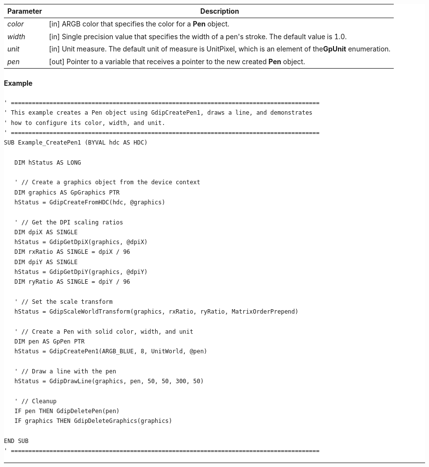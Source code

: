 | Parameter  | Description |
| ---------- | ----------- |
| *color* | [in] ARGB color that specifies the color for a **Pen** object. |
| *width* | [in] Single precision value that specifies the width of a pen's stroke. The default value is 1.0. |
| *unit* | [in] Unit measure. The default unit of measure is UnitPixel, which is an element of the**GpUnit** enumeration. |
| *pen* | [out] Pointer to a variable that receives a pointer to the new created **Pen** object. |

#### Example

```
' ========================================================================================
' This example creates a Pen object using GdipCreatePen1, draws a line, and demonstrates
' how to configure its color, width, and unit.
' ========================================================================================
SUB Example_CreatePen1 (BYVAL hdc AS HDC)

   DIM hStatus AS LONG

   ' // Create a graphics object from the device context
   DIM graphics AS GpGraphics PTR
   hStatus = GdipCreateFromHDC(hdc, @graphics)

   ' // Get the DPI scaling ratios
   DIM dpiX AS SINGLE
   hStatus = GdipGetDpiX(graphics, @dpiX)
   DIM rxRatio AS SINGLE = dpiX / 96
   DIM dpiY AS SINGLE
   hStatus = GdipGetDpiY(graphics, @dpiY)
   DIM ryRatio AS SINGLE = dpiY / 96

   ' // Set the scale transform
   hStatus = GdipScaleWorldTransform(graphics, rxRatio, ryRatio, MatrixOrderPrepend)

   ' // Create a Pen with solid color, width, and unit
   DIM pen AS GpPen PTR
   hStatus = GdipCreatePen1(ARGB_BLUE, 8, UnitWorld, @pen)

   ' // Draw a line with the pen
   hStatus = GdipDrawLine(graphics, pen, 50, 50, 300, 50)

   ' // Cleanup
   IF pen THEN GdipDeletePen(pen)
   IF graphics THEN GdipDeleteGraphics(graphics)

END SUB
' ========================================================================================
```
---
